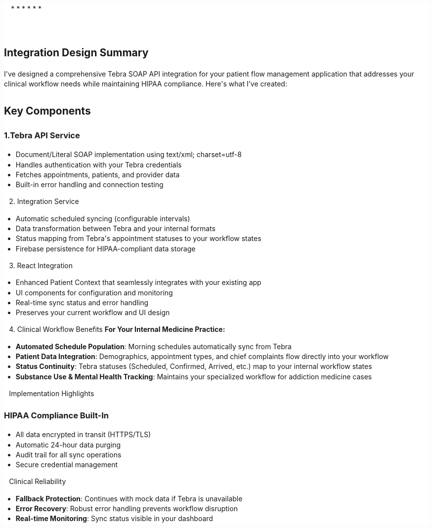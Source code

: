 ⠀
* 
* 
* 
* 
* 
* 

⠀
## Integration Design Summary
I've designed a comprehensive Tebra SOAP API integration for your patient flow management application that addresses your clinical workflow needs while maintaining HIPAA compliance. Here's what I've created:
## Key Components
### 1.Tebra API Service
* Document/Literal SOAP implementation using text/xml; charset=utf-8
* Handles authentication with your Tebra credentials
* Fetches appointments, patients, and provider data
* Built-in error handling and connection testing

⠀2. Integration Service
* Automatic scheduled syncing (configurable intervals)
* Data transformation between Tebra and your internal formats
* Status mapping from Tebra's appointment statuses to your workflow states
* Firebase persistence for HIPAA-compliant data storage

⠀3. React Integration
* Enhanced Patient Context that seamlessly integrates with your existing app
* UI components for configuration and monitoring
* Real-time sync status and error handling
* Preserves your current workflow and UI design

⠀4. Clinical Workflow Benefits
**For Your Internal Medicine Practice:**
* **Automated Schedule Population**: Morning schedules automatically sync from Tebra
* **Patient Data Integration**: Demographics, appointment types, and chief complaints flow directly into your workflow
* **Status Continuity**: Tebra statuses (Scheduled, Confirmed, Arrived, etc.) map to your internal workflow states
* **Substance Use & Mental Health Tracking**: Maintains your specialized workflow for addiction medicine cases

⠀Implementation Highlights
### HIPAA Compliance Built-In
* All data encrypted in transit (HTTPS/TLS)
* Automatic 24-hour data purging
* Audit trail for all sync operations
* Secure credential management

⠀Clinical Reliability
* **Fallback Protection**: Continues with mock data if Tebra is unavailable
* **Error Recovery**: Robust error handling prevents workflow disruption
* **Real-time Monitoring**: Sync status visible in your dashboard
